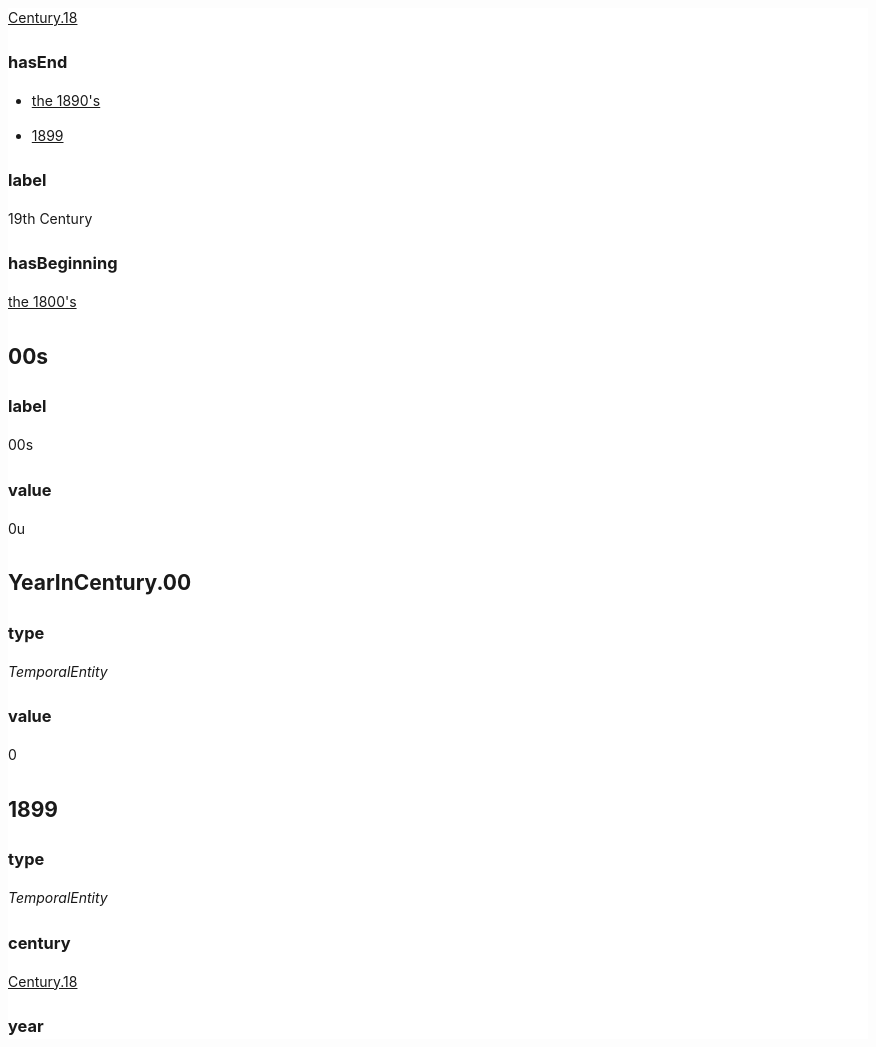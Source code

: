 
[Century.18](#Century.18)

### hasEnd

 - [the 1890's](#the-1890's)

 - [1899](#1899)

### label


19th Century

### hasBeginning


[the 1800's](#the-1800's)

## 00s

### label


00s

### value


0u

## YearInCentury.00

### type


*TemporalEntity*

### value


0

## 1899

### type


*TemporalEntity*

### century


[Century.18](#Century.18)

### year
